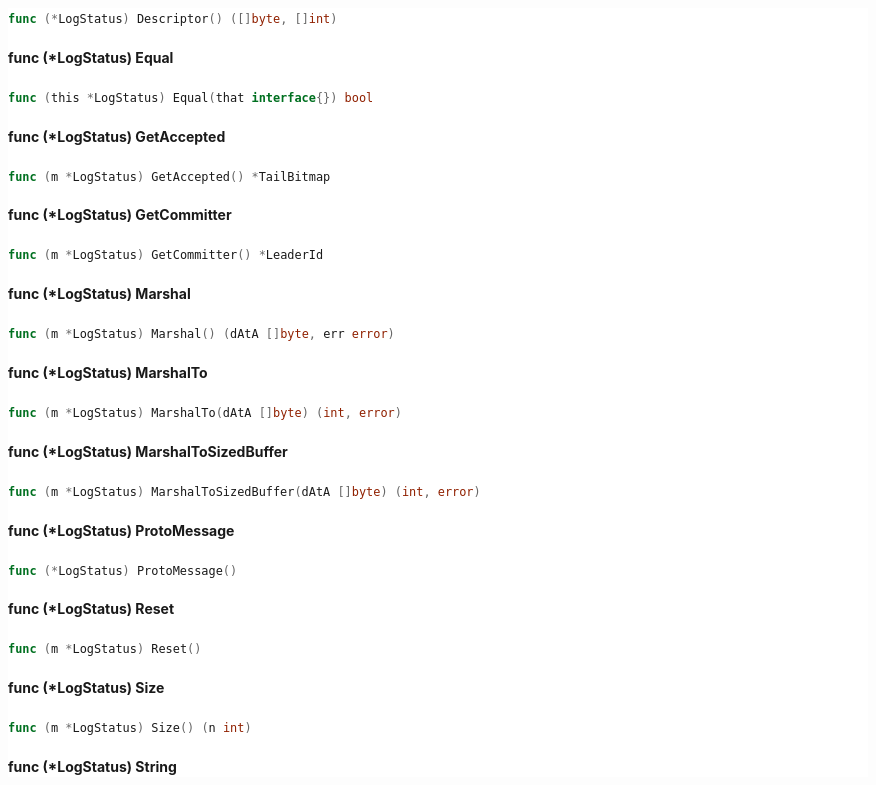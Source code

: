 ```go
func (*LogStatus) Descriptor() ([]byte, []int)
```

#### func (*LogStatus) Equal

```go
func (this *LogStatus) Equal(that interface{}) bool
```

#### func (*LogStatus) GetAccepted

```go
func (m *LogStatus) GetAccepted() *TailBitmap
```

#### func (*LogStatus) GetCommitter

```go
func (m *LogStatus) GetCommitter() *LeaderId
```

#### func (*LogStatus) Marshal

```go
func (m *LogStatus) Marshal() (dAtA []byte, err error)
```

#### func (*LogStatus) MarshalTo

```go
func (m *LogStatus) MarshalTo(dAtA []byte) (int, error)
```

#### func (*LogStatus) MarshalToSizedBuffer

```go
func (m *LogStatus) MarshalToSizedBuffer(dAtA []byte) (int, error)
```

#### func (*LogStatus) ProtoMessage

```go
func (*LogStatus) ProtoMessage()
```

#### func (*LogStatus) Reset

```go
func (m *LogStatus) Reset()
```

#### func (*LogStatus) Size

```go
func (m *LogStatus) Size() (n int)
```

#### func (*LogStatus) String
